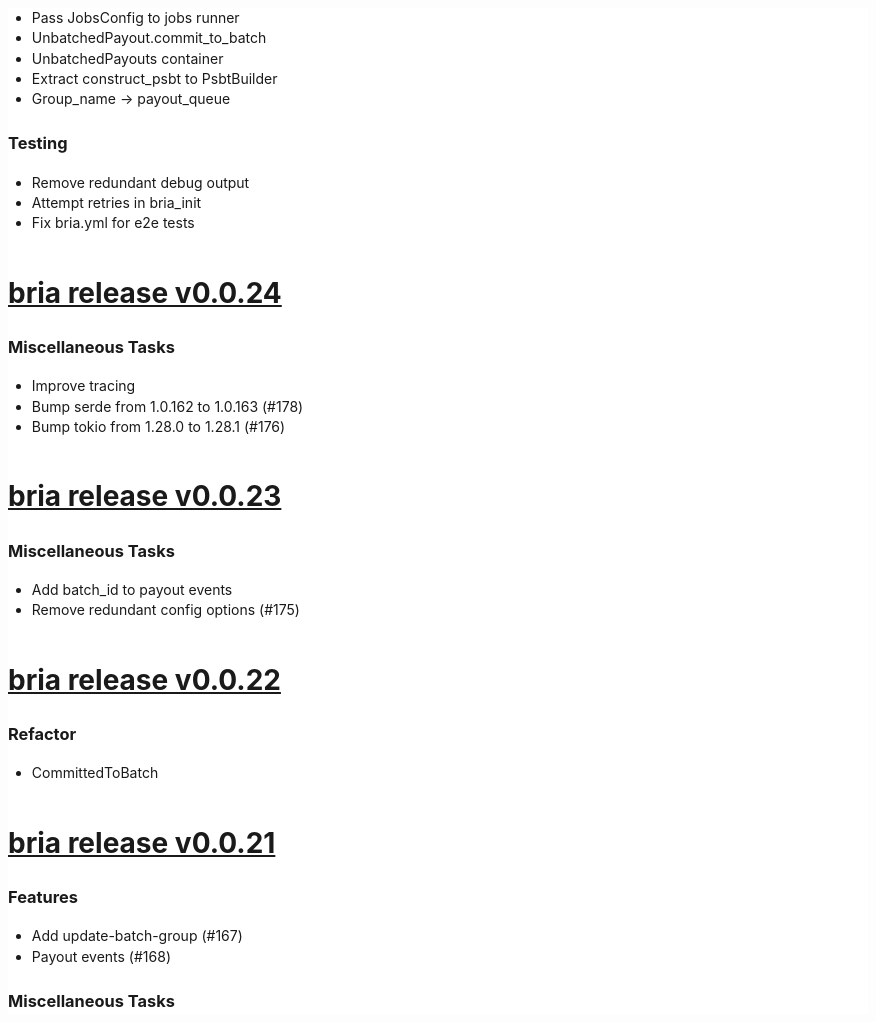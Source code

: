 - Pass JobsConfig to jobs runner
- UnbatchedPayout.commit_to_batch
- UnbatchedPayouts container
- Extract construct_psbt to PsbtBuilder
- Group_name -> payout_queue

### Testing

- Remove redundant debug output
- Attempt retries in bria_init
- Fix bria.yml for e2e tests

# [bria release v0.0.24](https://github.com/GaloyMoney/bria/releases/tag/0.0.24)


### Miscellaneous Tasks

- Improve tracing
- Bump serde from 1.0.162 to 1.0.163 (#178)
- Bump tokio from 1.28.0 to 1.28.1 (#176)

# [bria release v0.0.23](https://github.com/GaloyMoney/bria/releases/tag/0.0.23)


### Miscellaneous Tasks

- Add batch_id to payout events
- Remove redundant config options (#175)

# [bria release v0.0.22](https://github.com/GaloyMoney/bria/releases/tag/0.0.22)


### Refactor

- CommittedToBatch

# [bria release v0.0.21](https://github.com/GaloyMoney/bria/releases/tag/0.0.21)


### Features

- Add update-batch-group (#167)
- Payout events (#168)

### Miscellaneous Tasks
